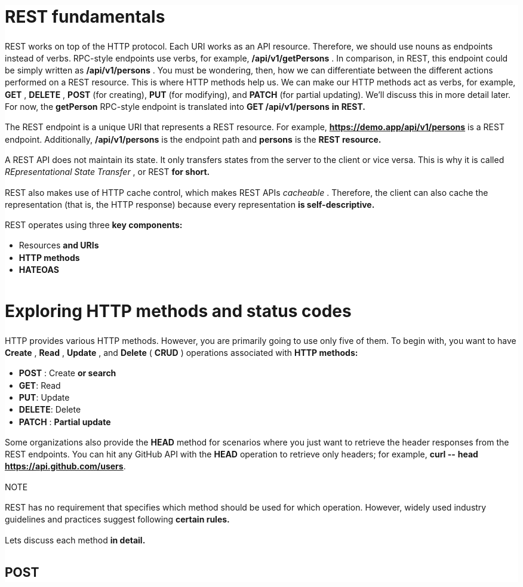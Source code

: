 # REST fundamentals

REST works on top of the HTTP protocol. Each URI works as an API resource. Therefore, we should use nouns as endpoints instead of verbs. RPC-style endpoints use verbs, for example,  **/api/v1/getPersons** . In comparison, in REST, this endpoint could be simply written as  **/api/v1/persons** . You must be wondering, then, how we can differentiate between the different actions performed on a REST resource. This is where HTTP methods help us. We can make our HTTP methods act as verbs, for example,  **GET** ,  **DELETE** , **POST** (for creating), **PUT** (for modifying), and **PATCH** (for partial updating). We’ll discuss this in more detail later. For now, the **getPerson** RPC-style endpoint is translated into **GET /api/v1/persons** **in REST.**

The REST endpoint is a unique URI that represents a REST resource. For example, **https://demo.app/api/v1/persons** is a REST endpoint. Additionally, **/api/v1/persons** is the endpoint path and **persons** is the **REST resource.**

A REST API does not maintain its state. It only transfers states from the server to the client or vice versa. This is why it is called  *REpresentational State Transfer* , or REST **for short.**

REST also makes use of HTTP cache control, which makes REST APIs  *cacheable* . Therefore, the client can also cache the representation (that is, the HTTP response) because every representation **is self-descriptive.**

REST operates using three **key components:**

* Resources **and URIs**
* **HTTP methods**
* **HATEOAS**

# Exploring HTTP methods and status codes

HTTP provides various HTTP methods. However, you are primarily going to use only five of them. To begin with, you want to have  **Create** ,  **Read** ,  **Update** , and **Delete** ( **CRUD** ) operations associated with **HTTP methods:**

* **POST** : Create **or search**
* **GET**: Read
* **PUT**: Update
* **DELETE**: Delete
* **PATCH** : **Partial update**

Some organizations also provide the **HEAD** method for scenarios where you just want to retrieve the header responses from the REST endpoints. You can hit any GitHub API with the **HEAD** operation to retrieve only headers; for example,  **curl --** **head https://api.github.com/users**.

NOTE

REST has no requirement that specifies which method should be used for which operation. However, widely used []()industry guidelines and practices suggest following **certain rules.**

Lets discuss each method **in detail.**


## POST
